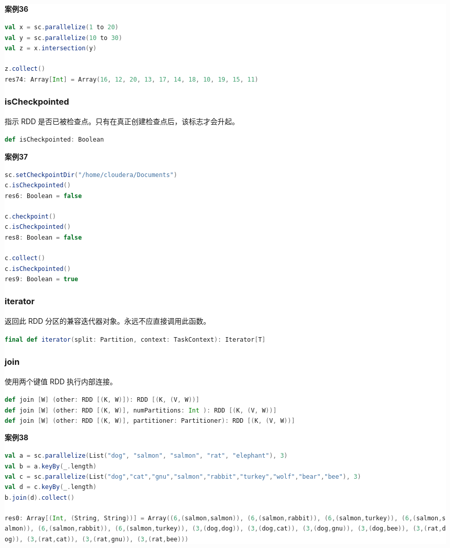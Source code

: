 **案例36**

```scala
val x = sc.parallelize(1 to 20)
val y = sc.parallelize(10 to 30)
val z = x.intersection(y)

z.collect()
res74: Array[Int] = Array(16, 12, 20, 13, 17, 14, 18, 10, 19, 15, 11)
```

### **isCheckpointed**

指示 RDD 是否已被检查点。只有在真正创建检查点后，该标志才会升起。

```scala
def isCheckpointed: Boolean
```

**案例37**

```scala
sc.setCheckpointDir("/home/cloudera/Documents")
c.isCheckpointed()
res6: Boolean = false

c.checkpoint()
c.isCheckpointed()
res8: Boolean = false

c.collect()
c.isCheckpointed()
res9: Boolean = true
```

### **iterator**

返回此 RDD 分区的兼容迭代器对象。永远不应直接调用此函数。

```scala
final def iterator(split: Partition, context: TaskContext): Iterator[T]
```

### **join**

使用两个键值 RDD 执行内部连接。

```scala
def join [W] (other: RDD [(K, W)]): RDD [(K, (V, W))]
def join [W] (other: RDD [(K, W)], numPartitions: Int ): RDD [(K, (V, W))]
def join [W] (other: RDD [(K, W)], partitioner: Partitioner): RDD [(K, (V, W))]
```

**案例38**

```scala
val a = sc.parallelize(List("dog", "salmon", "salmon", "rat", "elephant"), 3)
val b = a.keyBy(_.length)
val c = sc.parallelize(List("dog","cat","gnu","salmon","rabbit","turkey","wolf","bear","bee"), 3)
val d = c.keyBy(_.length)
b.join(d).collect()

res0: Array[(Int, (String, String))] = Array((6,(salmon,salmon)), (6,(salmon,rabbit)), (6,(salmon,turkey)), (6,(salmon,salmon)), (6,(salmon,rabbit)), (6,(salmon,turkey)), (3,(dog,dog)), (3,(dog,cat)), (3,(dog,gnu)), (3,(dog,bee)), (3,(rat,dog)), (3,(rat,cat)), (3,(rat,gnu)), (3,(rat,bee)))
```
